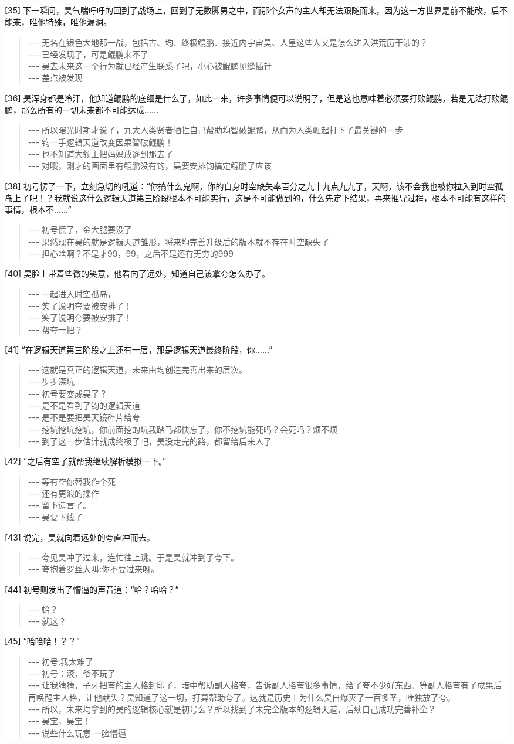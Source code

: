 [35] 下一瞬间，昊气喘吁吁的回到了战场上，回到了无数脚男之中，而那个女声的主人却无法跟随而来，因为这一方世界是前不能改，后不能来，唯他特殊，唯他漏洞。
>--- 无名在银色大地那一战，包括古、均、终极鲲鹏、接近内宇宙昊、人皇这些人又是怎么进入洪荒历干涉的？<br>
>--- 已经发现了，可是鲲鹏来不了<br>
>--- 昊去未来这一个行为就已经产生联系了吧，小心被鲲鹏见缝插针<br>
>--- 差点被发现<br>

[36] 昊浑身都是冷汗，他知道鲲鹏的底细是什么了，如此一来，许多事情便可以说明了，但是这也意味着必须要打败鲲鹏，若是无法打败鲲鹏，那么所有的一切未来都不可能达成……
>--- 所以曙光时期才说了，九大人类贤者牺牲自己帮助均智破鲲鹏，从而为人类崛起打下了最关键的一步<br>
>--- 钧一手逻辑天道改变因果智破鲲鹏！<br>
>--- 也不知道大领主把妈妈放逐到那去了<br>
>--- 对哦，刚才的画面里有鲲鹏没有钧，昊要安排钧搞定鲲鹏了应该<br>

[38] 初号愣了一下，立刻急切的吼道：“你搞什么鬼啊，你的自身时空缺失率百分之九十九点九九了，天啊，该不会我也被你拉入到时空孤岛上了吧！？我就说这什么逻辑天道第三阶段根本不可能实行，这是不可能做到的，什么先定下结果，再来推导过程，根本不可能有这样的事情，根本不……”
>--- 初号慌了，金大腿要没了<br>
>--- 果然现在昊的就是逻辑天道雏形，将来均完善升级后的版本就不存在时空缺失了<br>
>--- 担心啥啊？不是才99，99，之后不是还有无穷的999<br>

[40] 昊脸上带着些微的笑意，他看向了远处，知道自己该拿夸怎么办了。
>--- 一起进入时空孤岛，<br>
>--- 笑了说明夸要被安排了！<br>
>--- 笑了说明夸要被安排了！<br>
>--- 帮夸一把？<br>

[41] “在逻辑天道第三阶段之上还有一层，那是逻辑天道最终阶段，你……”
>--- 这就是真正的逻辑天道，未来由均创造完善出来的层次。<br>
>--- 步步深坑<br>
>--- 初号要变成昊了？<br>
>--- 是不是看到了钧的逻辑天道<br>
>--- 是不是要把昊天镜碎片给夸<br>
>--- 挖坑挖坑挖坑，你前面挖的坑我踏马都快忘了，你不挖坑能死吗？会死吗？烦不烦<br>
>--- 到了这一步估计就成终极了吧，昊没走完的路，都留给后来人了<br>

[42] “之后有空了就帮我继续解析模拟一下。”
>--- 等有空你替我作个死<br>
>--- 还有更浪的操作<br>
>--- 留下遗言了。<br>
>--- 昊要下线了<br>

[43] 说完，昊就向着远处的夸直冲而去。
>--- 夸见昊冲了过来，连忙往上跳。于是昊就冲到了夸下。<br>
>--- 夸抱着罗丝大叫:你不要过来呀。<br>

[44] 初号则发出了懵逼的声音道：“哈？哈哈？”
>--- 蛤？<br>
>--- 就这？<br>

[45] “哈哈哈！？？”
>--- 初号:我太难了<br>
>--- 初号：滚，爷不玩了<br>
>--- 让我猜猜，子牙把夸的主人格封印了，暗中帮助副人格夸，告诉副人格夸很多事情，给了夸不少好东西。等副人格夸有了成果后再唤醒主人格，让他献头？昊知道了这一切，打算帮助夸了。这就是历史上为什么昊自爆灭了一百多圣，唯独放了夸。<br>
>--- 所以，未来均拿到的昊的逻辑核心就是初号么？所以找到了未完全版本的逻辑天道，后续自己成功完善补全？<br>
>--- 昊宝，昊宝！<br>
>--- 说些什么玩意 一脸懵逼<br>
